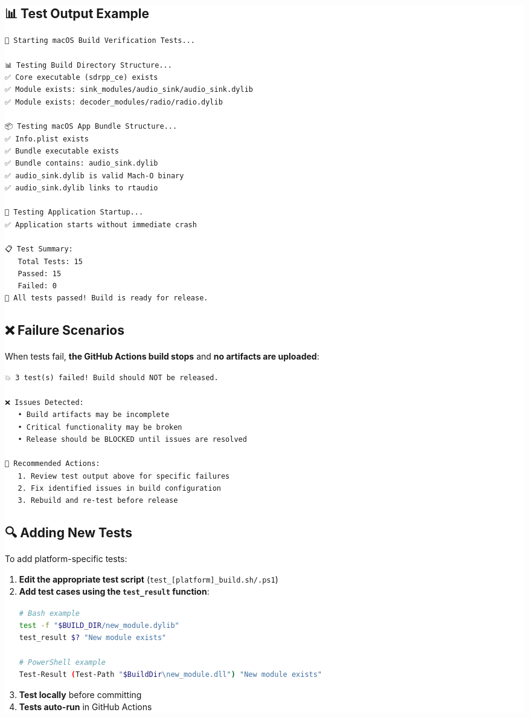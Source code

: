 ## 📊 **Test Output Example**

```
🧪 Starting macOS Build Verification Tests...

📊 Testing Build Directory Structure...
✅ Core executable (sdrpp_ce) exists
✅ Module exists: sink_modules/audio_sink/audio_sink.dylib
✅ Module exists: decoder_modules/radio/radio.dylib

📦 Testing macOS App Bundle Structure...
✅ Info.plist exists
✅ Bundle executable exists  
✅ Bundle contains: audio_sink.dylib
✅ audio_sink.dylib is valid Mach-O binary
✅ audio_sink.dylib links to rtaudio

🚀 Testing Application Startup...
✅ Application starts without immediate crash

📋 Test Summary:
   Total Tests: 15
   Passed: 15
   Failed: 0
🎉 All tests passed! Build is ready for release.
```

## ❌ **Failure Scenarios**

When tests fail, **the GitHub Actions build stops** and **no artifacts are uploaded**:

```
💥 3 test(s) failed! Build should NOT be released.

❌ Issues Detected:
   • Build artifacts may be incomplete
   • Critical functionality may be broken  
   • Release should be BLOCKED until issues are resolved

🔧 Recommended Actions:
   1. Review test output above for specific failures
   2. Fix identified issues in build configuration
   3. Rebuild and re-test before release
```

## 🔍 **Adding New Tests**

To add platform-specific tests:

1. **Edit the appropriate test script** (`test_[platform]_build.sh/.ps1`)
2. **Add test cases using the `test_result` function**:
   ```bash
   # Bash example
   test -f "$BUILD_DIR/new_module.dylib"
   test_result $? "New module exists"
   
   # PowerShell example  
   Test-Result (Test-Path "$BuildDir\new_module.dll") "New module exists"
   ```
3. **Test locally** before committing
4. **Tests auto-run** in GitHub Actions
